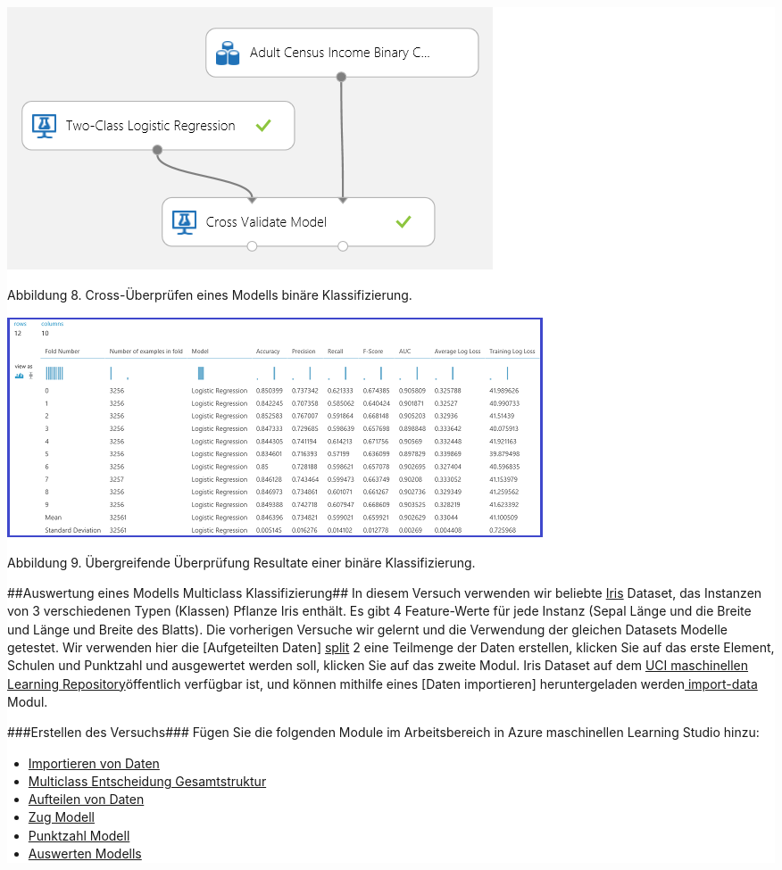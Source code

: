 ![Überprüfen eines Modells binäre Klassifizierung von Cross](media/machine-learning-evaluate-model-performance/8.png)

Abbildung 8. Cross-Überprüfen eines Modells binäre Klassifizierung.

![Übergreifende Überprüfung Resultate einer binäre Klassifizierung](media/machine-learning-evaluate-model-performance/9.png)

Abbildung 9. Übergreifende Überprüfung Resultate einer binäre Klassifizierung.

##<a name="evaluating-a-multiclass-classification-model"></a>Auswertung eines Modells Multiclass Klassifizierung##
In diesem Versuch verwenden wir beliebte [Iris](http://archive.ics.uci.edu/ml/datasets/Iris "Iris") Dataset, das Instanzen von 3 verschiedenen Typen (Klassen) Pflanze Iris enthält. Es gibt 4 Feature-Werte für jede Instanz (Sepal Länge und die Breite und Länge und Breite des Blatts). Die vorherigen Versuche wir gelernt und die Verwendung der gleichen Datasets Modelle getestet. Wir verwenden hier die [Aufgeteilten Daten] [ split] 2 eine Teilmenge der Daten erstellen, klicken Sie auf das erste Element, Schulen und Punktzahl und ausgewertet werden soll, klicken Sie auf das zweite Modul. Iris Dataset auf dem [UCI maschinellen Learning Repository](http://archive.ics.uci.edu/ml/index.html)öffentlich verfügbar ist, und können mithilfe eines [Daten importieren] heruntergeladen werden[ import-data] Modul.

###<a name="creating-the-experiment"></a>Erstellen des Versuchs###
Fügen Sie die folgenden Module im Arbeitsbereich in Azure maschinellen Learning Studio hinzu:

- [Importieren von Daten][import-data]
- [Multiclass Entscheidung Gesamtstruktur][multiclass-decision-forest]
- [Aufteilen von Daten][split]
- [Zug Modell][train-model]
- [Punktzahl Modell][score-model]
- [Auswerten Modells][evaluate-model]


[cross-validate-model]: https://msdn.microsoft.com/library/azure/75fb875d-6b86-4d46-8bcc-74261ade5826/
[evaluate-model]: https://msdn.microsoft.com/library/azure/927d65ac-3b50-4694-9903-20f6c1672089/
[linear-regression]: https://msdn.microsoft.com/library/azure/31960a6f-789b-4cf7-88d6-2e1152c0bd1a/
[multiclass-decision-forest]: https://msdn.microsoft.com/library/azure/5e70108d-2e44-45d9-86e8-94f37c68fe86/
[import-data]: https://msdn.microsoft.com/library/azure/4e1b0fe6-aded-4b3f-a36f-39b8862b9004/
[score-model]: https://msdn.microsoft.com/library/azure/401b4f92-e724-4d5a-be81-d5b0ff9bdb33/
[split]: https://msdn.microsoft.com/library/azure/70530644-c97a-4ab6-85f7-88bf30a8be5f/
[train-model]: https://msdn.microsoft.com/library/azure/5cc7053e-aa30-450d-96c0-dae4be720977/
[two-class-logistic-regression]: https://msdn.microsoft.com/library/azure/b0fd7660-eeed-43c5-9487-20d9cc79ed5d/